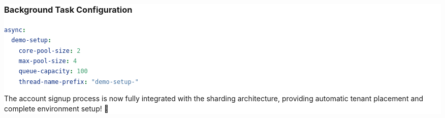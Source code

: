 ### **Background Task Configuration**

```yaml
async:
  demo-setup:
    core-pool-size: 2
    max-pool-size: 4
    queue-capacity: 100
    thread-name-prefix: "demo-setup-"
```

The account signup process is now fully integrated with the sharding architecture, providing automatic tenant placement and complete environment setup! 🚀
